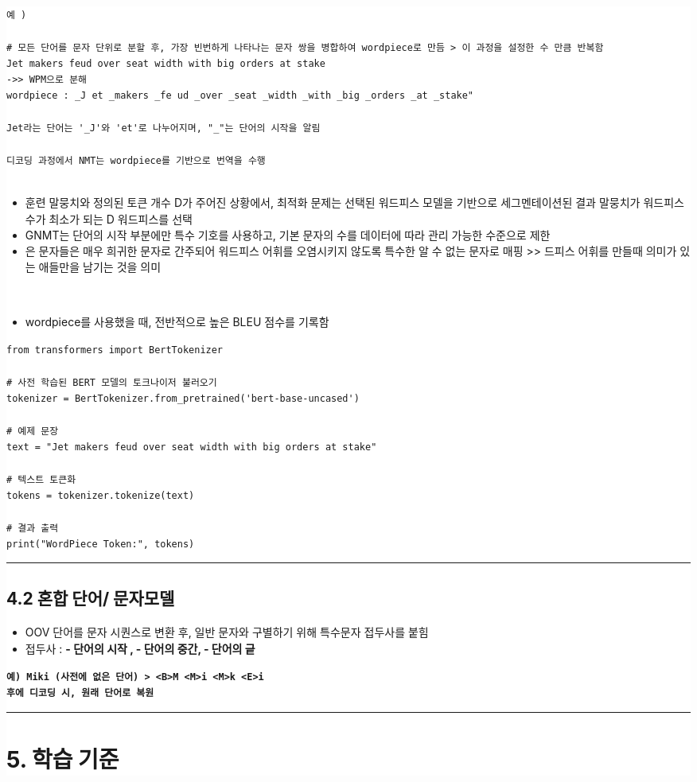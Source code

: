 ```
예 )

# 모든 단어를 문자 단위로 분할 후, 가장 빈번하게 나타나는 문자 쌍을 병합하여 wordpiece로 만듬 > 이 과정을 설정한 수 만큼 반복함
Jet makers feud over seat width with big orders at stake
->> WPM으로 분해
wordpiece : _J et _makers _fe ud _over _seat _width _with _big _orders _at _stake"

Jet라는 단어는 '_J'와 'et'로 나누어지며, "_"는 단어의 시작을 알림

디코딩 과정에서 NMT는 wordpiece를 기반으로 번역을 수행


```
- 훈련 말뭉치와 정의된 토큰 개수 D가 주어진 상황에서, 최적화 문제는 선택된 워드피스 모델을 기반으로 세그멘테이션된 결과 말뭉치가 워드피스 수가 최소가 되는 D 워드피스를 선택
- GNMT는 단어의 시작 부분에만 특수 기호를 사용하고, 기본 문자의 수를 데이터에 따라 관리 가능한 수준으로 제한
- 은 문자들은 매우 희귀한 문자로 간주되어 워드피스 어휘를 오염시키지 않도록 특수한 알 수 없는 문자로 매핑 >> 드피스 어휘를 만들때 의미가 있는 애들만을 남기는 것을 의미


<br>

- wordpiece를 사용했을 때, 전반적으로 높은 BLEU 점수를 기록함

```
from transformers import BertTokenizer

# 사전 학습된 BERT 모델의 토크나이저 불러오기
tokenizer = BertTokenizer.from_pretrained('bert-base-uncased')

# 예제 문장
text = "Jet makers feud over seat width with big orders at stake"

# 텍스트 토큰화
tokens = tokenizer.tokenize(text)

# 결과 출력
print("WordPiece Token:", tokens)
```

---------------------------------

## **4.2 혼합 단어/ 문자모델**

- OOV 단어를 문자 시퀀스로 변환 후, 일반 문자와 구별하기 위해 특수문자 접두사를 붙힘
- 접두사 : <B> - 단어의 시작 , <M> - 단어의 중간, <E> - 단어의 긑
```
예) Miki (사전에 없은 단어) > <B>M <M>i <M>k <E>i
후에 디코딩 시, 원래 단어로 복원
```

-------------------

# **5. 학습 기준**
